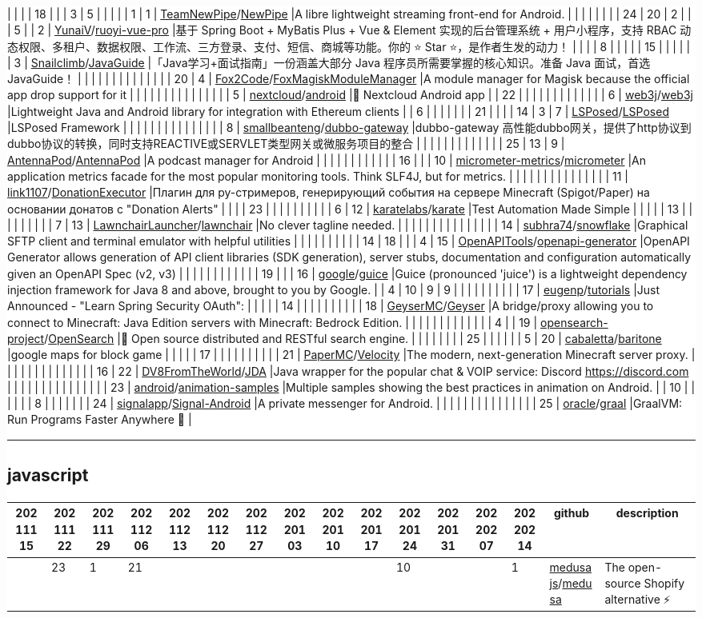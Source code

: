 |  |  |  | 18 |  |  | 3 | 5 |  |  |  |  | 1 | 1 | [TeamNewPipe](https://github.com/TeamNewPipe)/[NewPipe](https://github.com/TeamNewPipe/NewPipe) |A libre lightweight streaming front-end for Android. |
|  |  |  |  |  |  | 24 | 20 | 2 |  |  | 5 |  | 2 | [YunaiV](https://github.com/YunaiV)/[ruoyi-vue-pro](https://github.com/YunaiV/ruoyi-vue-pro) |基于 Spring Boot + MyBatis Plus + Vue &amp; Element 实现的后台管理系统 + 用户小程序，支持 RBAC 动态权限、多租户、数据权限、工作流、三方登录、支付、短信、商城等功能。你的 ⭐️ Star ⭐️，是作者生发的动力！ |
|  |  | 8 |  |  |  |  | 15 |  |  |  |  |  | 3 | [Snailclimb](https://github.com/Snailclimb)/[JavaGuide](https://github.com/Snailclimb/JavaGuide) |「Java学习+面试指南」一份涵盖大部分 Java 程序员所需要掌握的核心知识。准备 Java 面试，首选 JavaGuide！ |
|  |  |  |  |  |  |  |  |  |  |  |  | 20 | 4 | [Fox2Code](https://github.com/Fox2Code)/[FoxMagiskModuleManager](https://github.com/Fox2Code/FoxMagiskModuleManager) |A module manager for Magisk because the official app drop support for it |
|  |  |  |  |  |  |  |  |  |  |  |  |  | 5 | [nextcloud](https://github.com/nextcloud)/[android](https://github.com/nextcloud/android) |📱 Nextcloud Android app |
| 22 |  |  |  |  |  |  |  |  |  |  |  |  | 6 | [web3j](https://github.com/web3j)/[web3j](https://github.com/web3j/web3j) |Lightweight Java and Android library for integration with Ethereum clients |
| 6 |  |  |  |  |  |  | 21 |  |  |  | 14 | 3 | 7 | [LSPosed](https://github.com/LSPosed)/[LSPosed](https://github.com/LSPosed/LSPosed) |LSPosed Framework |
|  |  |  |  |  |  |  |  |  |  |  |  |  | 8 | [smallbeanteng](https://github.com/smallbeanteng)/[dubbo-gateway](https://github.com/smallbeanteng/dubbo-gateway) |dubbo-gateway 高性能dubbo网关，提供了http协议到dubbo协议的转换，同时支持REACTIVE或SERVLET类型网关或微服务项目的整合 |
|  |  |  |  |  |  |  |  |  |  |  | 25 | 13 | 9 | [AntennaPod](https://github.com/AntennaPod)/[AntennaPod](https://github.com/AntennaPod/AntennaPod) |A podcast manager for Android |
|  |  |  |  |  |  |  |  |  |  | 16 |  |  | 10 | [micrometer-metrics](https://github.com/micrometer-metrics)/[micrometer](https://github.com/micrometer-metrics/micrometer) |An application metrics facade for the most popular monitoring tools. Think SLF4J, but for metrics. |
|  |  |  |  |  |  |  |  |  |  |  |  |  | 11 | [link1107](https://github.com/link1107)/[DonationExecutor](https://github.com/link1107/DonationExecutor) |Плагин для ру-стримеров, генерирующий события на сервере Minecraft (Spigot/Paper) на основании донатов с "Donation Alerts" |
|  |  | 23 |  |  |  |  |  |  |  |  |  | 6 | 12 | [karatelabs](https://github.com/karatelabs)/[karate](https://github.com/karatelabs/karate) |Test Automation Made Simple |
|  |  |  | 13 |  |  |  |  |  |  |  |  | 7 | 13 | [LawnchairLauncher](https://github.com/LawnchairLauncher)/[lawnchair](https://github.com/LawnchairLauncher/lawnchair) |No clever tagline needed. |
|  |  |  |  |  |  |  |  |  |  |  |  |  | 14 | [subhra74](https://github.com/subhra74)/[snowflake](https://github.com/subhra74/snowflake) |Graphical SFTP client and terminal emulator with helpful utilities |
|  |  |  |  |  |  |  |  | 14 | 18 |  |  | 4 | 15 | [OpenAPITools](https://github.com/OpenAPITools)/[openapi-generator](https://github.com/OpenAPITools/openapi-generator) |OpenAPI Generator allows generation of API client libraries (SDK generation), server stubs, documentation and configuration automatically given an OpenAPI Spec (v2, v3) |
|  |  |  |  |  |  |  |  |  |  | 19 |  |  | 16 | [google](https://github.com/google)/[guice](https://github.com/google/guice) |Guice (pronounced 'juice') is a lightweight dependency injection framework for Java 8 and above, brought to you by Google. |
| 4 | 10 | 9 | 9 |  |  |  |  |  |  |  |  |  | 17 | [eugenp](https://github.com/eugenp)/[tutorials](https://github.com/eugenp/tutorials) |Just Announced - "Learn Spring Security OAuth":  |
|  |  |  | 14 |  |  |  |  |  |  |  |  |  | 18 | [GeyserMC](https://github.com/GeyserMC)/[Geyser](https://github.com/GeyserMC/Geyser) |A bridge/proxy allowing you to connect to Minecraft: Java Edition servers with Minecraft: Bedrock Edition. |
|  |  |  |  |  |  |  |  |  |  |  | 4 |  | 19 | [opensearch-project](https://github.com/opensearch-project)/[OpenSearch](https://github.com/opensearch-project/OpenSearch) |🔎 Open source distributed and RESTful search engine. |
|  |  |  |  |  |  | 25 |  |  |  |  |  | 5 | 20 | [cabaletta](https://github.com/cabaletta)/[baritone](https://github.com/cabaletta/baritone) |google maps for block game |
|  |  |  | 17 |  |  |  |  |  |  |  |  |  | 21 | [PaperMC](https://github.com/PaperMC)/[Velocity](https://github.com/PaperMC/Velocity) |The modern, next-generation Minecraft server proxy. |
|  |  |  |  |  |  |  |  |  |  |  |  | 16 | 22 | [DV8FromTheWorld](https://github.com/DV8FromTheWorld)/[JDA](https://github.com/DV8FromTheWorld/JDA) |Java wrapper for the popular chat &amp; VOIP service: Discord https://discord.com |
|  |  |  |  |  |  |  |  |  |  |  |  |  | 23 | [android](https://github.com/android)/[animation-samples](https://github.com/android/animation-samples) |Multiple samples showing the best practices in animation on Android. |
| 10 |  |  |  |  |  | 8 |  |  |  |  |  |  | 24 | [signalapp](https://github.com/signalapp)/[Signal-Android](https://github.com/signalapp/Signal-Android) |A private messenger for Android. |
|  |  |  |  |  |  |  |  |  |  |  |  |  | 25 | [oracle](https://github.com/oracle)/[graal](https://github.com/oracle/graal) |GraalVM: Run Programs Faster Anywhere 🚀 |

----

## <a name=javascript>javascript</a>

|20211115|20211122|20211129|20211206|20211213|20211220|20211227|20220103|20220110|20220117|20220124|20220131|20220207|20220214|github|description|
|----|----|----|----|----|----|----|----|----|----|----|----|----|----|----|----|
|  | 23 | 1 | 21 |  |  |  |  |  |  | 10 |  |  | 1 | [medusajs](https://github.com/medusajs)/[medusa](https://github.com/medusajs/medusa) |The open-source Shopify alternative ⚡️ |